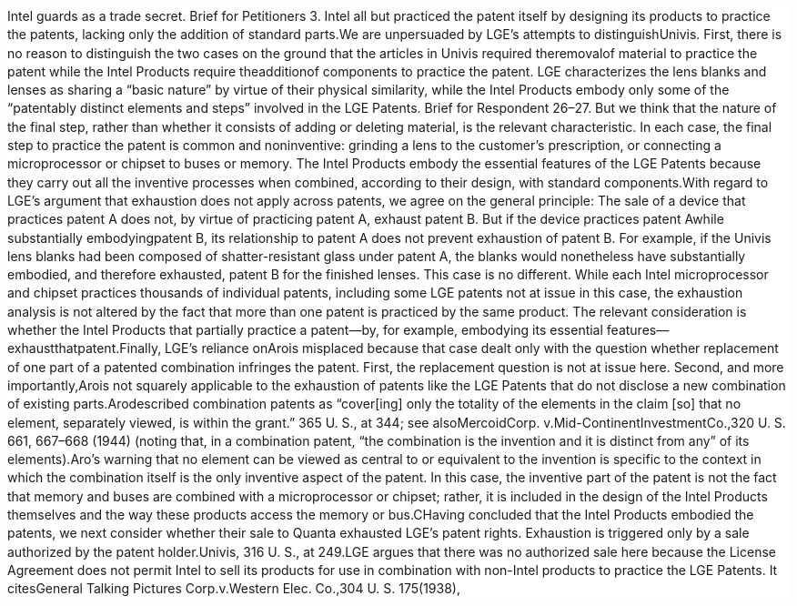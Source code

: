 Intel guards as a trade secret. Brief for Petitioners 3. Intel all
but practiced the patent itself by designing its products to
practice the patents, lacking only the addition of standard
parts.We are unpersuaded by LGE’s attempts to
distinguishUnivis. First, there is no reason to
distinguish the two cases on the ground that the articles in Univis
required theremovalof material to practice the patent
while the Intel Products require theadditionof
components to practice the patent. LGE characterizes the lens
blanks and lenses as sharing a “basic nature” by virtue of their
physical similarity, while the Intel Products embody only some of
the “patentably distinct elements and steps” involved in the LGE
Patents. Brief for Respondent 26–27. But we think that the nature
of the final step, rather than whether it consists of adding or
deleting material, is the relevant characteristic. In each case,
the final step to practice the patent is common and noninventive:
grinding a lens to the customer’s prescription, or connecting a
microprocessor or chipset to buses or memory. The Intel Products
embody the essential features of the LGE Patents because they carry
out all the inventive processes when combined, according to their
design, with standard components.With regard to LGE’s argument that exhaustion
does not apply across patents, we agree on the general principle:
The sale of a device that practices patent A does not, by virtue of
practicing patent A, exhaust patent B. But if the device practices
patent Awhile substantially embodyingpatent B, its
relationship to patent A does not prevent exhaustion of patent B.
For example, if the Univis lens blanks had been composed of
shatter-resistant glass under patent A, the blanks would
nonetheless have substantially embodied, and therefore exhausted,
patent B for the finished lenses. This case is no different. While
each Intel microprocessor and chipset practices thousands of
individual patents, including some LGE patents not at issue in this
case, the exhaustion analysis is not altered by the fact that more
than one patent is practiced by the same product. The relevant
consideration is whether the Intel Products that partially practice
a patent—by, for example, embodying its essential features—exhaustthatpatent.Finally, LGE’s reliance onArois
misplaced because that case dealt only with the question whether
replacement of one part of a patented combination infringes the
patent. First, the replacement question is not at issue here.
Second, and more importantly,Arois not squarely
applicable to the exhaustion of patents like the LGE Patents that
do not disclose a new combination of existing parts.Arodescribed combination patents as “cover[ing] only the totality of
the elements in the claim [so] that no element, separately viewed,
is within the grant.” 365 U. S., at 344; see alsoMercoidCorp. v.Mid-ContinentInvestmentCo.,320 U. S. 661, 667–668
(1944) (noting that, in a combination patent, “the combination is
the invention and it is distinct from any” of its elements).Aro’s warning that no element can be viewed as central to
or equivalent to the invention is specific to the context in which
the combination itself is the only inventive aspect of the patent.
In this case, the inventive part of the patent is not the fact that
memory and buses are combined with a microprocessor or chipset;
rather, it is included in the design of the Intel Products
themselves and the way these products access the memory or bus.CHaving concluded that the Intel
Products embodied the patents, we next consider whether their sale
to Quanta exhausted LGE’s patent rights. Exhaustion is triggered
only by a sale authorized by the patent holder.Univis,
316 U. S., at 249.LGE argues that there was no
authorized sale here because the License Agreement does not permit
Intel to sell its products for use in combination with non-Intel
products to practice the LGE Patents. It citesGeneral Talking
Pictures Corp.v.Western Elec. Co.,304 U. S. 175(1938),